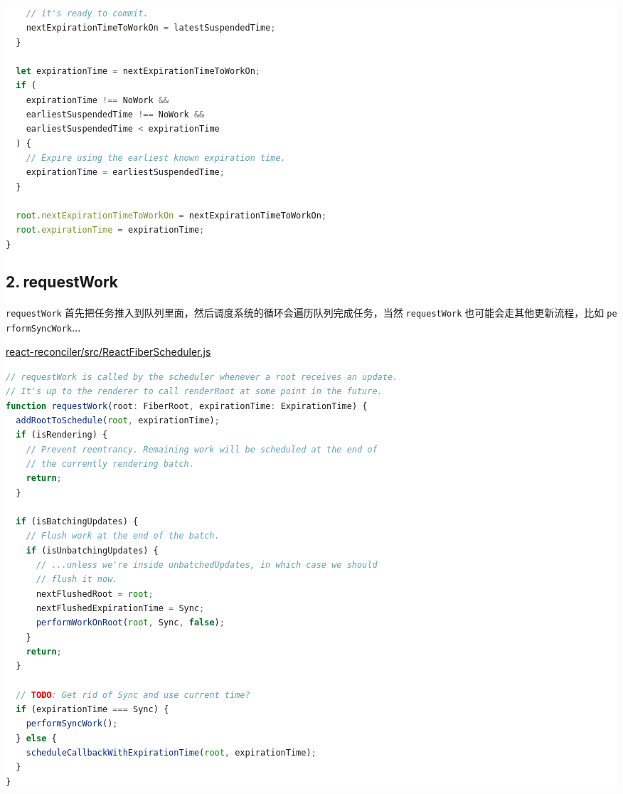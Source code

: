 ```ts
    // it's ready to commit.
    nextExpirationTimeToWorkOn = latestSuspendedTime;
  }

  let expirationTime = nextExpirationTimeToWorkOn;
  if (
    expirationTime !== NoWork &&
    earliestSuspendedTime !== NoWork &&
    earliestSuspendedTime < expirationTime
  ) {
    // Expire using the earliest known expiration time.
    expirationTime = earliestSuspendedTime;
  }

  root.nextExpirationTimeToWorkOn = nextExpirationTimeToWorkOn;
  root.expirationTime = expirationTime;
}
```

## 2. requestWork

`requestWork` 首先把任务推入到队列里面，然后调度系统的循环会遍历队列完成任务，当然 `requestWork` 也可能会走其他更新流程，比如 `performSyncWork`...

[react-reconciler/src/ReactFiberScheduler.js]()

```ts
// requestWork is called by the scheduler whenever a root receives an update.
// It's up to the renderer to call renderRoot at some point in the future.
function requestWork(root: FiberRoot, expirationTime: ExpirationTime) {
  addRootToSchedule(root, expirationTime);
  if (isRendering) {
    // Prevent reentrancy. Remaining work will be scheduled at the end of
    // the currently rendering batch.
    return;
  }

  if (isBatchingUpdates) {
    // Flush work at the end of the batch.
    if (isUnbatchingUpdates) {
      // ...unless we're inside unbatchedUpdates, in which case we should
      // flush it now.
      nextFlushedRoot = root;
      nextFlushedExpirationTime = Sync;
      performWorkOnRoot(root, Sync, false);
    }
    return;
  }

  // TODO: Get rid of Sync and use current time?
  if (expirationTime === Sync) {
    performSyncWork();
  } else {
    scheduleCallbackWithExpirationTime(root, expirationTime);
  }
}
```
